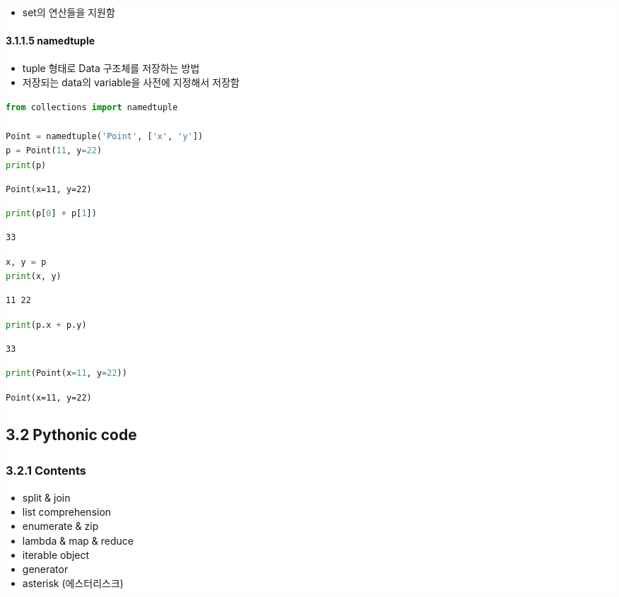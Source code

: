 - set의 연산들을 지원함


#### 3.1.1.5 namedtuple

- tuple 형태로 Data 구조체를 저장하는 방법
- 저장되는 data의 variable을 사전에 지정해서 저장함


```python
from collections import namedtuple

Point = namedtuple('Point', ['x', 'y'])
p = Point(11, y=22)
print(p)
```

    Point(x=11, y=22)



```python
print(p[0] + p[1])
```

    33



```python
x, y = p
print(x, y)
```

    11 22



```python
print(p.x + p.y)
```

    33



```python
print(Point(x=11, y=22))
```

    Point(x=11, y=22)



## 3.2 Pythonic code

### 3.2.1 Contents

- split & join
- list comprehension
- enumerate & zip
- lambda & map & reduce
- iterable object
- generator
- asterisk (에스터리스크)
